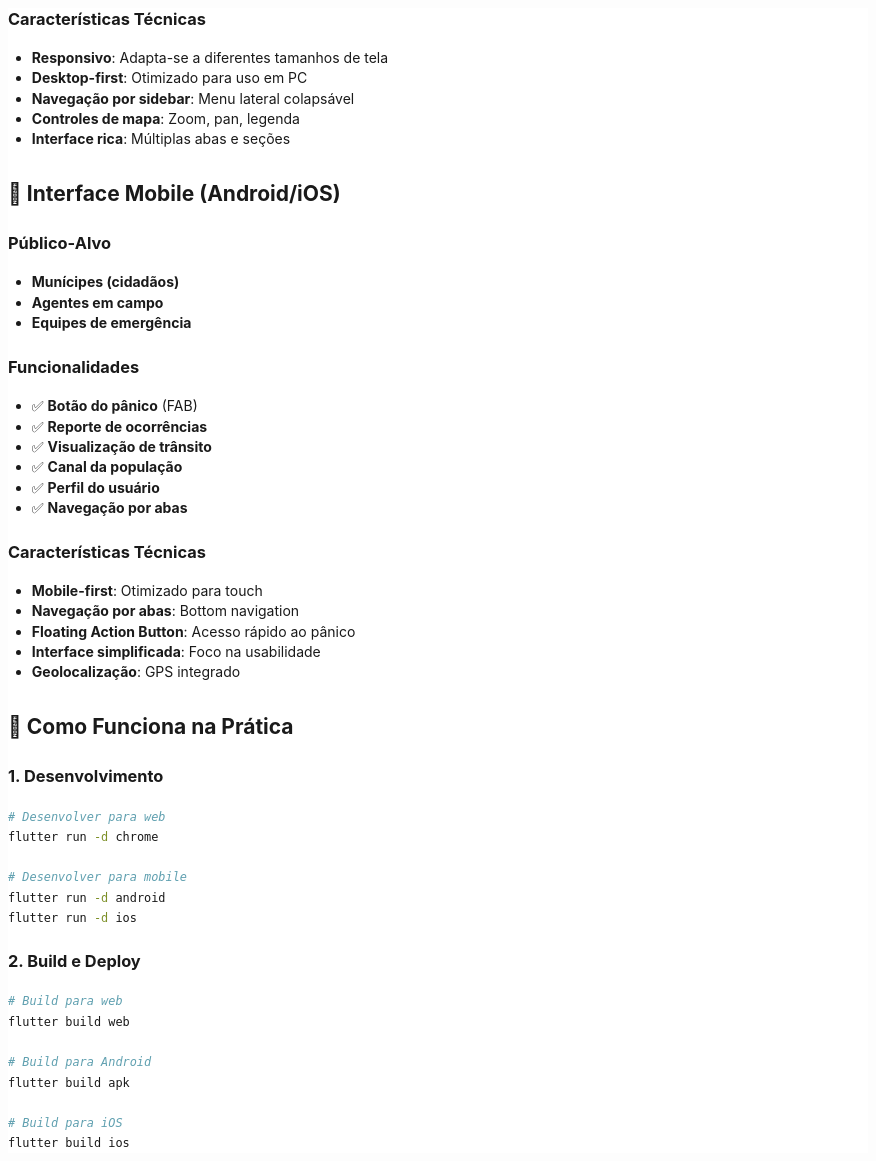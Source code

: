 ### **Características Técnicas**
- **Responsivo**: Adapta-se a diferentes tamanhos de tela
- **Desktop-first**: Otimizado para uso em PC
- **Navegação por sidebar**: Menu lateral colapsável
- **Controles de mapa**: Zoom, pan, legenda
- **Interface rica**: Múltiplas abas e seções

## 📱 **Interface Mobile (Android/iOS)**

### **Público-Alvo**
- **Munícipes (cidadãos)**
- **Agentes em campo**
- **Equipes de emergência**

### **Funcionalidades**
- ✅ **Botão do pânico** (FAB)
- ✅ **Reporte de ocorrências**
- ✅ **Visualização de trânsito**
- ✅ **Canal da população**
- ✅ **Perfil do usuário**
- ✅ **Navegação por abas**

### **Características Técnicas**
- **Mobile-first**: Otimizado para touch
- **Navegação por abas**: Bottom navigation
- **Floating Action Button**: Acesso rápido ao pânico
- **Interface simplificada**: Foco na usabilidade
- **Geolocalização**: GPS integrado

## 🔄 **Como Funciona na Prática**

### **1. Desenvolvimento**
```bash
# Desenvolver para web
flutter run -d chrome

# Desenvolver para mobile
flutter run -d android
flutter run -d ios
```

### **2. Build e Deploy**
```bash
# Build para web
flutter build web

# Build para Android
flutter build apk

# Build para iOS
flutter build ios
```

